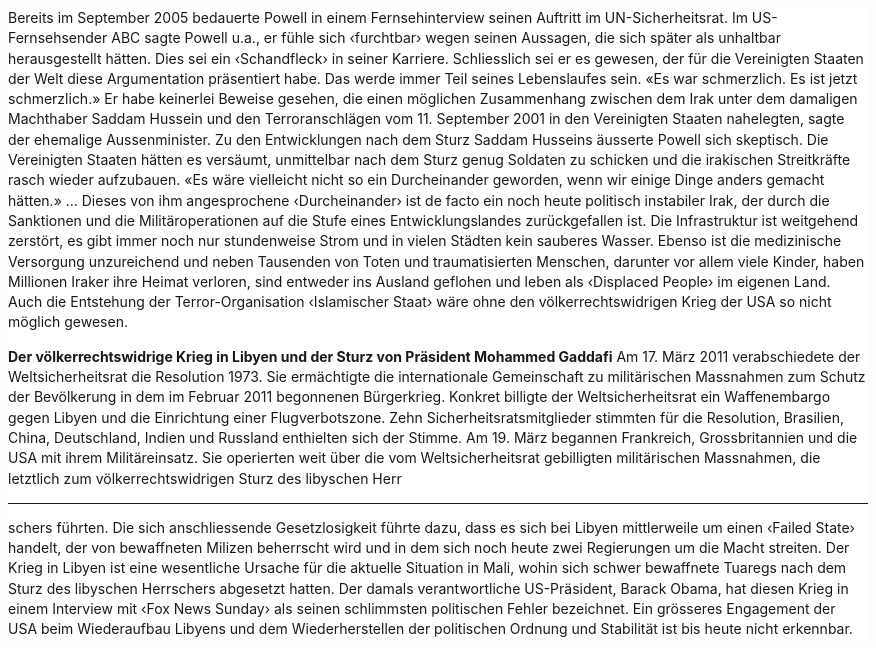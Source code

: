 Bereits im September 2005 bedauerte Powell in einem Fernsehinterview seinen Auftritt im UN-Sicherheitsrat. Im US-Fernsehsender ABC sagte Powell u.a., er fühle sich ‹furchtbar› wegen seinen Aussagen, die sich
später als unhaltbar herausgestellt hätten. Dies sei ein ‹Schandfleck› in seiner Karriere. Schliesslich sei er
es gewesen, der für die Vereinigten Staaten der Welt diese Argumentation präsentiert habe. Das werde immer Teil seines Lebenslaufes sein. «Es war schmerzlich. Es ist jetzt schmerzlich.» Er habe keinerlei Beweise
gesehen, die einen möglichen Zusammenhang zwischen dem Irak unter dem damaligen Machthaber
Saddam Hussein und den Terroranschlägen vom 11. September 2001 in den Vereinigten Staaten nahelegten, sagte der ehemalige Aussenminister. Zu den Entwicklungen nach dem Sturz Saddam Husseins äusserte Powell sich skeptisch.
Die Vereinigten Staaten hätten es versäumt, unmittelbar nach dem Sturz genug Soldaten zu schicken und
die irakischen Streitkräfte rasch wieder aufzubauen. «Es wäre vielleicht nicht so ein Durcheinander geworden, wenn wir einige Dinge anders gemacht hätten.» …
Dieses von ihm angesprochene ‹Durcheinander› ist de facto ein noch heute politisch instabiler Irak, der
durch die Sanktionen und die Militäroperationen auf die Stufe eines Entwicklungslandes zurückgefallen ist.
Die Infrastruktur ist weitgehend zerstört, es gibt immer noch nur stundenweise Strom und in vielen Städten
kein sauberes Wasser. Ebenso ist die medizinische Versorgung unzureichend und neben Tausenden von
Toten und traumatisierten Menschen, darunter vor allem viele Kinder, haben Millionen Iraker ihre Heimat
verloren, sind entweder ins Ausland geflohen und leben als ‹Displaced People› im eigenen Land. Auch die
Entstehung der Terror-Organisation ‹Islamischer Staat› wäre ohne den völkerrechtswidrigen Krieg der USA
so nicht möglich gewesen.

**Der völkerrechtswidrige Krieg in Libyen und der Sturz von Präsident Mohammed Gaddafi**
Am 17. März 2011 verabschiedete der Weltsicherheitsrat die Resolution 1973. Sie ermächtigte die internationale Gemeinschaft zu militärischen Massnahmen zum Schutz der Bevölkerung in dem im Februar 2011
begonnenen Bürgerkrieg. Konkret billigte der Weltsicherheitsrat ein Waffenembargo gegen Libyen und die
Einrichtung einer Flugverbotszone. Zehn Sicherheitsratsmitglieder stimmten für die Resolution, Brasilien,
China, Deutschland, Indien und Russland enthielten sich der Stimme. Am 19. März begannen Frankreich,
Grossbritannien und die USA mit ihrem Militäreinsatz. Sie operierten weit über die vom Weltsicherheitsrat
gebilligten militärischen Massnahmen, die letztlich zum völkerrechtswidrigen Sturz des libyschen Herr

-----

schers führten. Die sich anschliessende Gesetzlosigkeit führte dazu, dass es sich bei Libyen mittlerweile um
einen ‹Failed State› handelt, der von bewaffneten Milizen beherrscht wird und in dem sich noch heute zwei
Regierungen um die Macht streiten. Der Krieg in Libyen ist eine wesentliche Ursache für die aktuelle Situation in Mali, wohin sich schwer bewaffnete Tuaregs nach dem Sturz des libyschen Herrschers abgesetzt
hatten.
Der damals verantwortliche US-Präsident, Barack Obama, hat diesen Krieg in einem Interview mit ‹Fox
News Sunday› als seinen schlimmsten politischen Fehler bezeichnet.
Ein grösseres Engagement der USA beim Wiederaufbau Libyens und dem Wiederherstellen der politischen
Ordnung und Stabilität ist bis heute nicht erkennbar.
